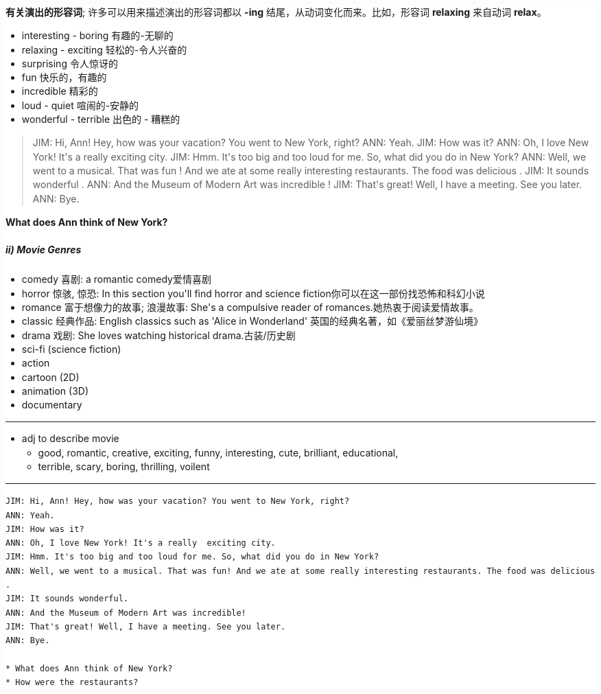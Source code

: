 **有关演出的形容词**; 许多可以用来描述演出的形容词都以 **-ing** 结尾，从动词变化而来。比如，形容词 **relaxing** 来自动词 **relax**。

* interesting - boring 有趣的-无聊的
* relaxing - exciting 轻松的-令人兴奋的
* surprising 令人惊讶的
* fun 快乐的，有趣的
* incredible 精彩的
* loud - quiet 喧闹的-安静的
* wonderful - terrible 出色的 - 糟糕的

> JIM: Hi, Ann! Hey, how was your vacation? You went to New York, right?
> ANN: Yeah.
> JIM: How was it?
> ANN: Oh, I love New York! It's a really exciting city.
> JIM: Hmm. It's too big and too loud for me. So, what did you do in New York?
> ANN: Well, we went to a musical. That was fun ! And we ate at some really interesting restaurants. The food was delicious .
> JIM: It sounds wonderful .
> ANN: And the Museum of Modern Art was incredible !
> JIM: That's great! Well, I have a meeting. See you later.
> ANN: Bye.

**What does Ann think of New York?**

##### ii) Movie Genres
* comedy 喜剧: a romantic comedy爱情喜剧
* horror 惊骇, 惊恐: In this section you'll find horror and science fiction你可以在这一部份找恐怖和科幻小说
* romance 富于想像力的故事; 浪漫故事: She's a compulsive reader of romances.她热衷于阅读爱情故事。
* classic 经典作品: English classics such as 'Alice in Wonderland' 英国的经典名著，如《爱丽丝梦游仙境》
* drama 戏剧: She loves watching historical drama.古装/历史剧
* sci-fi (science fiction)
* action
* cartoon (2D)
* animation (3D)
* documentary
---

* adj to describe movie
  * good, romantic, creative, exciting, funny, interesting, cute, brilliant, educational,
  * terrible, scary, boring, thrilling, voilent
  
---

```
JIM: Hi, Ann! Hey, how was your vacation? You went to New York, right?
ANN: Yeah.
JIM: How was it?
ANN: Oh, I love New York! It's a really  exciting city.
JIM: Hmm. It's too big and too loud for me. So, what did you do in New York?
ANN: Well, we went to a musical. That was fun! And we ate at some really interesting restaurants. The food was delicious  .
JIM: It sounds wonderful.
ANN: And the Museum of Modern Art was incredible!
JIM: That's great! Well, I have a meeting. See you later.
ANN: Bye.

* What does Ann think of New York?
* How were the restaurants?
```
